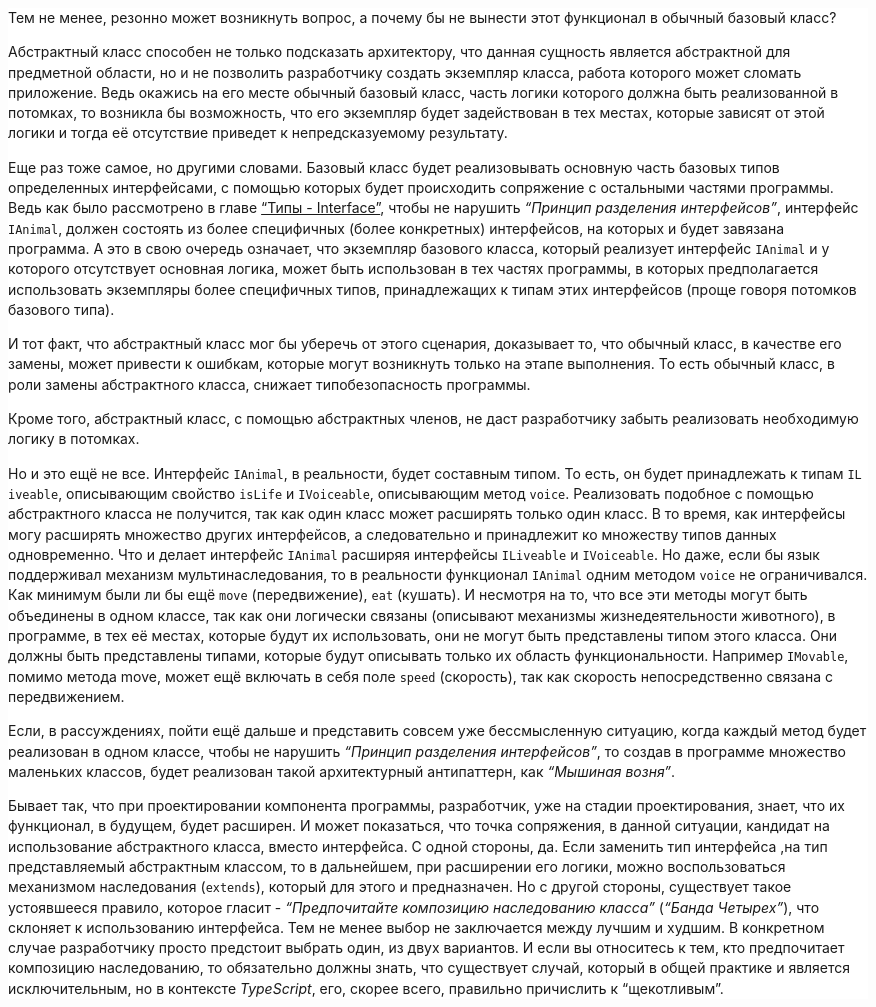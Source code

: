 Тем не менее, резонно может возникнуть вопрос, а почему бы не вынести этот функционал в обычный базовый класс? 

Абстрактный класс способен не только подсказать архитектору, что данная сущность является абстрактной для предметной области, но и не позволить разработчику создать экземпляр класса, работа которого может сломать приложение. Ведь окажись на его месте обычный базовый класс, часть логики которого должна быть реализованной в потомках, то возникла бы возможность, что его экземпляр будет задействован в тех местах, которые зависят от этой логики и тогда её отсутствие приведет к непредсказуемому результату. 

Еще раз тоже самое, но другими словами. Базовый класс будет реализовывать основную часть базовых типов определенных интерфейсами, с помощью которых будет происходить сопряжение с остальными частями программы. Ведь как было рассмотрено в главе [“Типы - Interface”](), чтобы не нарушить *“Принцип разделения интерфейсов”*, интерфейс `IAnimal`, должен состоять из более специфичных (более конкретных) интерфейсов, на которых и будет завязана программа. А это в свою очередь означает, что экземпляр базового класса, который реализует интерфейс `IAnimal` и у которого отсутствует основная логика, может быть использован в тех частях программы, в которых предполагается использовать экземпляры более специфичных типов, принадлежащих  к типам этих интерфейсов (проще говоря потомков базового типа). 

И тот факт, что абстрактный класс мог бы уберечь от этого сценария, доказывает то, что обычный класс, в качестве его замены, может привести к ошибкам, которые могут возникнуть только на этапе выполнения. То есть обычный класс, в роли замены абстрактного класса, снижает типобезопасность программы. 

Кроме того, абстрактный класс, с помощью абстрактных членов, не даст разработчику забыть реализовать необходимую логику в потомках.

Но и это ещё не все. Интерфейс `IAnimal`, в реальности, будет составным типом. То есть, он будет принадлежать к типам `ILiveable`, описывающим свойство `isLife` и `IVoiceable`, описывающим метод `voice`. Реализовать подобное с помощью абстрактного класса не получится, так как один класс может расширять только один класс. В то время, как интерфейсы могу расширять множество других интерфейсов, а следовательно и принадлежит ко множеству типов данных одновременно. Что и делает интерфейс `IAnimal` расширяя интерфейсы `ILiveable` и `IVoiceable`. Но даже, если бы язык поддерживал механизм мультинаследования, то в реальности функционал `IAnimal` одним методом `voice` не ограничивался. Как минимум были ли бы ещё `move` (передвижение), `eat` (кушать). И несмотря на то, что все эти методы могут быть объединены в одном классе, так как они логически связаны (описывают механизмы жизнедеятельности животного), в программе, в тех её местах, которые будут их использовать, они не могут быть представлены типом этого класса. Они должны быть представлены типами, которые будут описывать только их область функциональности. Например `IMovable`, помимо метода move, может ещё включать в себя поле `speed` (скорость), так как скорость непосредственно связана с передвижением.

Если, в рассуждениях, пойти ещё дальше и представить совсем уже бессмысленную ситуацию, когда каждый метод будет реализован в одном классе, чтобы не нарушить *“Принцип разделения интерфейсов”*, то создав в программе множество маленьких  классов, будет реализован такой архитектурный антипаттерн, как *“Мышиная возня”*.

Бывает так, что при проектировании компонента программы, разработчик, уже на стадии проектирования, знает, что их функционал, в будущем, будет расширен. И может показаться, что точка сопряжения, в данной ситуации, кандидат на использование абстрактного класса, вместо интерфейса. С одной стороны, да. Если заменить тип интерфейса ,на тип представляемый абстрактным классом, то в дальнейшем, при расширении его логики, можно воспользоваться механизмом наследования (`extends`), который для этого и предназначен. Но с другой стороны, существует такое устоявшееся правило, которое гласит - *“Предпочитайте композицию наследованию класса”* (*“Банда Четырех”*), что склоняет к использованию интерфейса. Тем не менее выбор не заключается между лучшим и худшим. В конкретном случае разработчику просто предстоит выбрать один, из двух вариантов. И если вы относитесь к тем, кто предпочитает композицию наследованию, то обязательно должны знать, что существует случай, который в общей практике и является исключительным, но в контексте *TypeScript*, его, скорее всего, правильно причислить к “щекотливым”.
